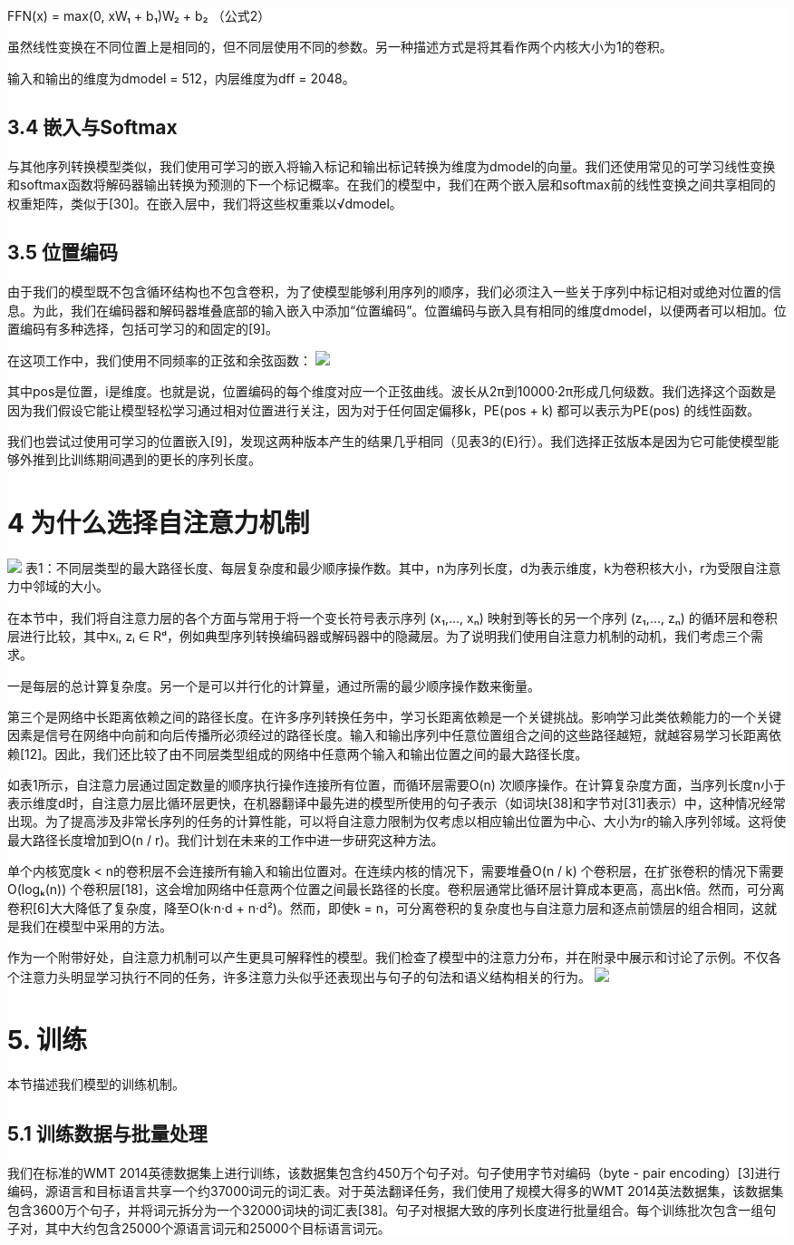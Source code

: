FFN(x) = max(0, xW₁ + b₁)W₂ + b₂ （公式2）

虽然线性变换在不同位置上是相同的，但不同层使用不同的参数。另一种描述方式是将其看作两个内核大小为1的卷积。

输入和输出的维度为dmodel = 512，内层维度为dff = 2048。

## 3.4 嵌入与Softmax
与其他序列转换模型类似，我们使用可学习的嵌入将输入标记和输出标记转换为维度为dmodel的向量。我们还使用常见的可学习线性变换和softmax函数将解码器输出转换为预测的下一个标记概率。在我们的模型中，我们在两个嵌入层和softmax前的线性变换之间共享相同的权重矩阵，类似于[30]。在嵌入层中，我们将这些权重乘以√dmodel。

## 3.5 位置编码
由于我们的模型既不包含循环结构也不包含卷积，为了使模型能够利用序列的顺序，我们必须注入一些关于序列中标记相对或绝对位置的信息。为此，我们在编码器和解码器堆叠底部的输入嵌入中添加“位置编码”。位置编码与嵌入具有相同的维度dmodel，以便两者可以相加。位置编码有多种选择，包括可学习的和固定的[9]。

在这项工作中，我们使用不同频率的正弦和余弦函数：
![](https://borninfreedom.github.io/images/2025/02/attn/m1.png)


其中pos是位置，i是维度。也就是说，位置编码的每个维度对应一个正弦曲线。波长从2π到10000·2π形成几何级数。我们选择这个函数是因为我们假设它能让模型轻松学习通过相对位置进行关注，因为对于任何固定偏移k，PE(pos + k) 都可以表示为PE(pos) 的线性函数。

我们也尝试过使用可学习的位置嵌入[9]，发现这两种版本产生的结果几乎相同（见表3的(E)行）。我们选择正弦版本是因为它可能使模型能够外推到比训练期间遇到的更长的序列长度。

# 4 为什么选择自注意力机制


![](https://borninfreedom.github.io/images/2025/02/attn/t1.png)
表1：不同层类型的最大路径长度、每层复杂度和最少顺序操作数。其中，n为序列长度，d为表示维度，k为卷积核大小，r为受限自注意力中邻域的大小。 

在本节中，我们将自注意力层的各个方面与常用于将一个变长符号表示序列 (x₁,..., xₙ) 映射到等长的另一个序列 (z₁,..., zₙ) 的循环层和卷积层进行比较，其中xᵢ, zᵢ ∈ Rᵈ，例如典型序列转换编码器或解码器中的隐藏层。为了说明我们使用自注意力机制的动机，我们考虑三个需求。

一是每层的总计算复杂度。另一个是可以并行化的计算量，通过所需的最少顺序操作数来衡量。

第三个是网络中长距离依赖之间的路径长度。在许多序列转换任务中，学习长距离依赖是一个关键挑战。影响学习此类依赖能力的一个关键因素是信号在网络中向前和向后传播所必须经过的路径长度。输入和输出序列中任意位置组合之间的这些路径越短，就越容易学习长距离依赖[12]。因此，我们还比较了由不同层类型组成的网络中任意两个输入和输出位置之间的最大路径长度。

如表1所示，自注意力层通过固定数量的顺序执行操作连接所有位置，而循环层需要O(n) 次顺序操作。在计算复杂度方面，当序列长度n小于表示维度d时，自注意力层比循环层更快，在机器翻译中最先进的模型所使用的句子表示（如词块[38]和字节对[31]表示）中，这种情况经常出现。为了提高涉及非常长序列的任务的计算性能，可以将自注意力限制为仅考虑以相应输出位置为中心、大小为r的输入序列邻域。这将使最大路径长度增加到O(n / r)。我们计划在未来的工作中进一步研究这种方法。

单个内核宽度k < n的卷积层不会连接所有输入和输出位置对。在连续内核的情况下，需要堆叠O(n / k) 个卷积层，在扩张卷积的情况下需要O(logₖ(n)) 个卷积层[18]，这会增加网络中任意两个位置之间最长路径的长度。卷积层通常比循环层计算成本更高，高出k倍。然而，可分离卷积[6]大大降低了复杂度，降至O(k·n·d + n·d²)。然而，即使k = n，可分离卷积的复杂度也与自注意力层和逐点前馈层的组合相同，这就是我们在模型中采用的方法。

作为一个附带好处，自注意力机制可以产生更具可解释性的模型。我们检查了模型中的注意力分布，并在附录中展示和讨论了示例。不仅各个注意力头明显学习执行不同的任务，许多注意力头似乎还表现出与句子的句法和语义结构相关的行为。 
![](https://borninfreedom.github.io/images/2025/02/attn/t2.png)

# 5. 训练
本节描述我们模型的训练机制。
## 5.1 训练数据与批量处理
我们在标准的WMT 2014英德数据集上进行训练，该数据集包含约450万个句子对。句子使用字节对编码（byte - pair encoding）[3]进行编码，源语言和目标语言共享一个约37000词元的词汇表。对于英法翻译任务，我们使用了规模大得多的WMT 2014英法数据集，该数据集包含3600万个句子，并将词元拆分为一个32000词块的词汇表[38]。句子对根据大致的序列长度进行批量组合。每个训练批次包含一组句子对，其中大约包含25000个源语言词元和25000个目标语言词元。
